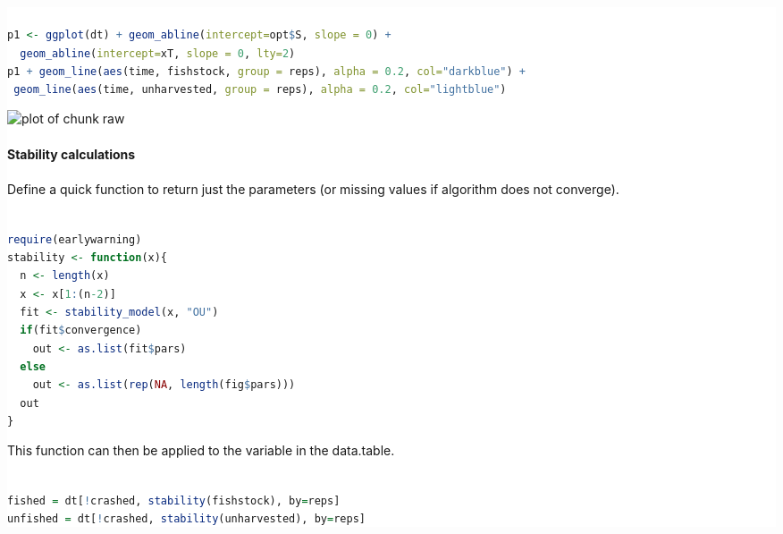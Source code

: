 





```r

p1 <- ggplot(dt) + geom_abline(intercept=opt$S, slope = 0) + 
  geom_abline(intercept=xT, slope = 0, lty=2) 
p1 + geom_line(aes(time, fishstock, group = reps), alpha = 0.2, col="darkblue") + 
 geom_line(aes(time, unharvested, group = reps), alpha = 0.2, col="lightblue")  


```




![plot of chunk raw](http://farm8.staticflickr.com/7184/6814250662_15cb4bdb45_z.jpg)



#### Stability calculations



Define a quick function to return just the parameters (or missing values if algorithm does not converge).




```r

require(earlywarning)
stability <- function(x){
  n <- length(x)
  x <- x[1:(n-2)]
  fit <- stability_model(x, "OU")
  if(fit$convergence)
    out <- as.list(fit$pars)
  else
    out <- as.list(rep(NA, length(fig$pars)))
  out
}

```




This function can then be applied to the variable in the data.table.




```r

fished = dt[!crashed, stability(fishstock), by=reps]
unfished = dt[!crashed, stability(unharvested), by=reps]

```
